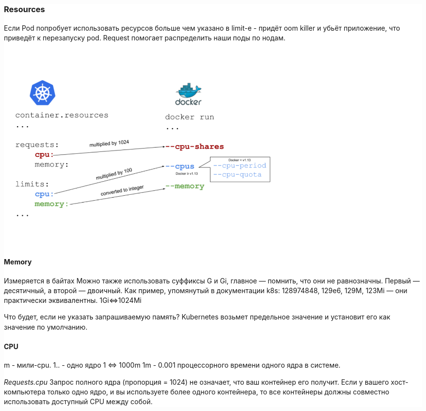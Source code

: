 ### Resources

Если Pod попробует использовать ресурсов больше чем указано в limit-е - придёт oom killer и убьёт приложение, что
приведёт к перезапуску pod. Request помогает распределить наши поды по нодам.

<img src="images/docker_resources.png" width="570" height="400" />

#### Memory

Измеряется в байтах
Можно также использовать суффиксы G и Gi, главное — помнить, что они не равнозначны. Первый — десятичный, а второй —
двоичный. Как пример, упомянутый в документации k8s: 128974848, 129e6, 129M, 123Mi — они практически эквивалентны.
1Gi<=>1024Mi

Что будет, если не указать запрашиваемую память?
Kubernetes возьмет предельное значение и установит его как значение по умолчанию.

#### CPU

m - мили-cpu.
1.. - одно ядро
1 <=> 1000m
1m - 0.001 процессорного времени одного ядра в системе.

*Requests.cpu*
Запрос полного ядра (пропорция = 1024) не означает, что ваш контейнер его получит. Если у вашего хост-компьютера только
одно ядро, и вы используете более одного контейнера, то все контейнеры должны совместно использовать доступный CPU между
собой.
